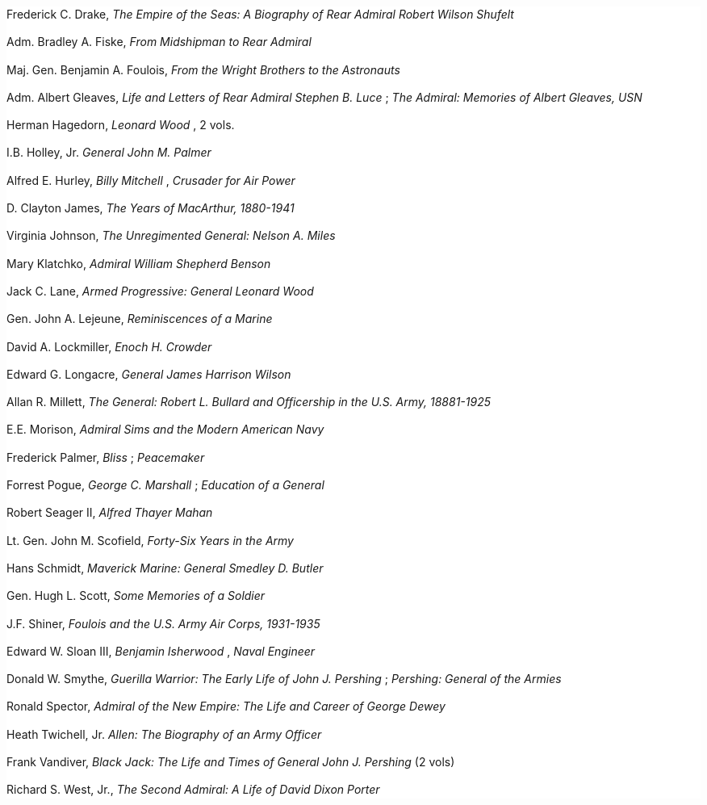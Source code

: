 Frederick C. Drake, _The Empire of the Seas: A Biography of Rear Admiral
Robert Wilson Shufelt_

Adm. Bradley A. Fiske, _From Midshipman to Rear Admiral_

Maj. Gen. Benjamin A. Foulois, _From the Wright Brothers to the Astronauts_

Adm. Albert Gleaves, _Life and Letters of Rear Admiral Stephen B. Luce_ ; _The
Admiral: Memories of Albert Gleaves, USN_

Herman Hagedorn, _Leonard Wood_ , 2 vols.

I.B. Holley, Jr. _General John M. Palmer_

Alfred E. Hurley, _Billy Mitchell_ , _Crusader for Air Power_

D. Clayton James, _The Years of MacArthur, 1880-1941_

Virginia Johnson, _The Unregimented General: Nelson A. Miles_

Mary Klatchko, _Admiral William Shepherd Benson_

Jack C. Lane, _Armed Progressive: General Leonard Wood_

Gen. John A. Lejeune, _Reminiscences of a Marine_

David A. Lockmiller, _Enoch H. Crowder_

Edward G. Longacre, _General James Harrison Wilson_

Allan R. Millett, _The General: Robert L. Bullard and Officership in the U.S.
Army, 18881-1925_

E.E. Morison, _Admiral Sims and the Modern American Navy_

Frederick Palmer, _Bliss_ ; _Peacemaker_

Forrest Pogue, _George C. Marshall_ ; _Education of a General_

Robert Seager II, _Alfred Thayer Mahan_

Lt. Gen. John M. Scofield, _Forty-Six Years in the Army_

Hans Schmidt, _Maverick Marine: General Smedley D. Butler_

Gen. Hugh L. Scott, _Some Memories of a Soldier_

J.F. Shiner, _Foulois and the U.S. Army Air Corps, 1931-1935_

Edward W. Sloan III, _Benjamin Isherwood_ , _Naval Engineer_

Donald W. Smythe, _Guerilla Warrior: The Early Life of John J. Pershing_ ;
_Pershing: General of the Armies_

Ronald Spector, _Admiral of the New Empire: The Life and Career of George
Dewey_

Heath Twichell, Jr. _Allen: The Biography of an Army Officer_

Frank Vandiver, _Black Jack: The Life and Times of General John J. Pershing_
(2 vols)

Richard S. West, Jr., _The Second Admiral: A Life of David Dixon Porter_
